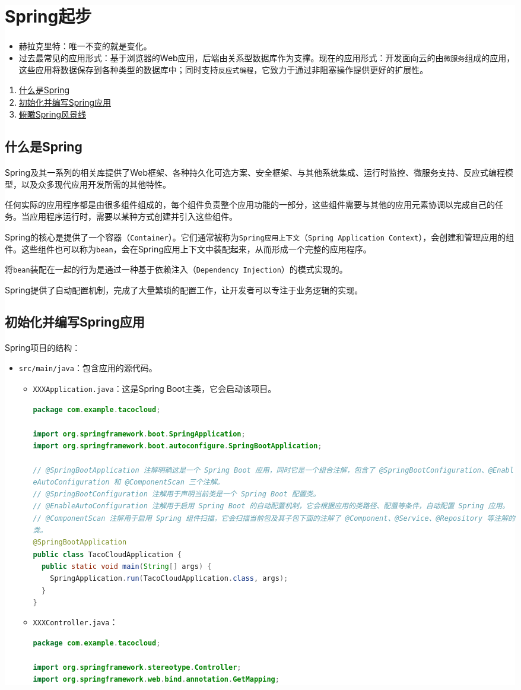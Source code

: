 # Spring起步

*   赫拉克里特：唯一不变的就是变化。
*   过去最常见的应用形式：基于浏览器的Web应用，后端由关系型数据库作为支撑。现在的应用形式：开发面向云的由`微服务`组成的应用，这些应用将数据保存到各种类型的数据库中；同时支持`反应式编程`，它致力于通过非阻塞操作提供更好的扩展性。

1.  [什么是Spring](#什么是spring)
2.  [初始化并编写Spring应用](#初始化并编写spring应用)
3.  [俯瞰Spring风景线](#俯瞰spring风景线)

## 什么是Spring

Spring及其一系列的相关库提供了Web框架、各种持久化可选方案、安全框架、与其他系统集成、运行时监控、微服务支持、反应式编程模型，以及众多现代应用开发所需的其他特性。

任何实际的应用程序都是由很多组件组成的，每个组件负责整个应用功能的一部分，这些组件需要与其他的应用元素协调以完成自己的任务。当应用程序运行时，需要以某种方式创建并引入这些组件。

Spring的核心是提供了一个容器（`Container`）。它们通常被称为`Spring应用上下文`（`Spring Application Context`），会创建和管理应用的组件。这些组件也可以称为`bean`，会在Spring应用上下文中装配起来，从而形成一个完整的应用程序。

将`bean`装配在一起的行为是通过一种基于依赖注入（`Dependency Injection`）的模式实现的。

Spring提供了自动配置机制，完成了大量繁琐的配置工作，让开发者可以专注于业务逻辑的实现。

## 初始化并编写Spring应用

Spring项目的结构：

*   `src/main/java`：包含应用的源代码。
    *   `XXXApplication.java`：这是Spring Boot主类，它会启动该项目。

        ```java
        package com.example.tacocloud;

        import org.springframework.boot.SpringApplication;
        import org.springframework.boot.autoconfigure.SpringBootApplication;

        // @SpringBootApplication 注解明确这是一个 Spring Boot 应用，同时它是一个组合注解，包含了 @SpringBootConfiguration、@EnableAutoConfiguration 和 @ComponentScan 三个注解。
        // @SpringBootConfiguration 注解用于声明当前类是一个 Spring Boot 配置类。
        // @EnableAutoConfiguration 注解用于启用 Spring Boot 的自动配置机制，它会根据应用的类路径、配置等条件，自动配置 Spring 应用。
        // @ComponentScan 注解用于启用 Spring 组件扫描，它会扫描当前包及其子包下面的注解了 @Component、@Service、@Repository 等注解的类。
        @SpringBootApplication
        public class TacoCloudApplication {
          public static void main(String[] args) {
            SpringApplication.run(TacoCloudApplication.class, args);
          }
        }
        ```

    *   `XXXController.java`：

        ```java
        package com.example.tacocloud;

        import org.springframework.stereotype.Controller;
        import org.springframework.web.bind.annotation.GetMapping;
